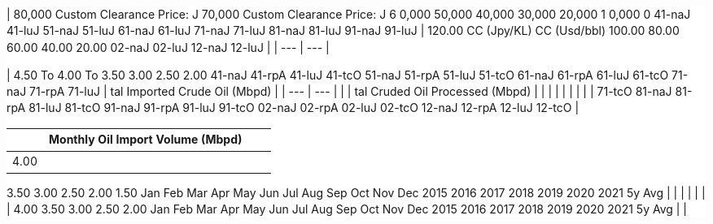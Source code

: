 | 80,000
Custom Clearance Price: J
70,000 Custom Clearance Price: J
6 0,000
50,000
40,000
30,000
20,000
1 0,000
0
41-naJ 41-luJ 51-naJ 51-luJ 61-naJ 61-luJ 71-naJ 71-luJ 81-naJ 81-luJ 91-naJ 91-luJ | 120.00
CC (Jpy/KL)
CC (Usd/bbl)
100.00
80.00
60.00
40.00
20.00
02-naJ 02-luJ 12-naJ 12-luJ |
| --- | --- |

| 4.50
To
4.00 To
3.50
3.00
2.50
2.00
41-naJ 41-rpA 41-luJ 41-tcO 51-naJ 51-rpA 51-luJ 51-tcO 61-naJ 61-rpA 61-luJ 61-tcO 71-naJ 71-rpA 71-luJ | tal Imported Crude Oil (Mbpd) |
| --- | --- |
|  | tal Cruded Oil Processed (Mbpd) |
|  |  |
|  |  |
|  | 71-tcO 81-naJ 81-rpA 81-luJ 81-tcO 91-naJ 91-rpA 91-luJ 91-tcO 02-naJ 02-rpA 02-luJ 02-tcO 12-naJ 12-rpA 12-luJ 12-tcO |

|  | Monthly Oil Import Volume (Mbpd) |  |  |
| --- | --- | --- | --- |
| 4.00
3.50
3.00
2.50
2.00
1.50
Jan Feb Mar Apr May Jun Jul Aug Sep Oct Nov Dec
2015 2016 2017 2018
2019 2020 2021 5y Avg |  |  |  |
|  |  | 4.00
3.50
3.00
2.50
2.00
Jan Feb Mar Apr May Jun Jul Aug Sep Oct Nov Dec
2015 2016 2017 2018
2019 2020 2021 5y Avg |  |
